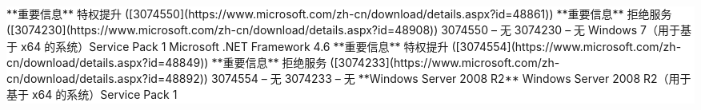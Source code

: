</td>
<td style="border:1px solid black;">
**重要信息**  
特权提升  
([3074550](https://www.microsoft.com/zh-cn/download/details.aspx?id=48861))

</td>
<td style="border:1px solid black;">
**重要信息**  
拒绝服务  
([3074230](https://www.microsoft.com/zh-cn/download/details.aspx?id=48908))

</td>
<td style="border:1px solid black;">
3074550 – 无  
3074230 – 无

</td>
</tr>
<tr>
<td style="border:1px solid black;">
Windows 7（用于基于 x64 的系统）Service Pack 1

</td>
<td style="border:1px solid black;">
Microsoft .NET Framework 4.6

</td>
<td style="border:1px solid black;">
**重要信息**  
特权提升  
([3074554](https://www.microsoft.com/zh-cn/download/details.aspx?id=48849))

</td>
<td style="border:1px solid black;">
**重要信息**  
拒绝服务  
([3074233](https://www.microsoft.com/zh-cn/download/details.aspx?id=48892))

</td>
<td style="border:1px solid black;">
3074554 – 无  
3074233 – 无

</td>
</tr>
<tr>
<td style="border:1px solid black;" colspan="5">
**Windows Server 2008 R2**

</td>
</tr>
<tr>
<td style="border:1px solid black;">
Windows Server 2008 R2（用于基于 x64 的系统）Service Pack 1
